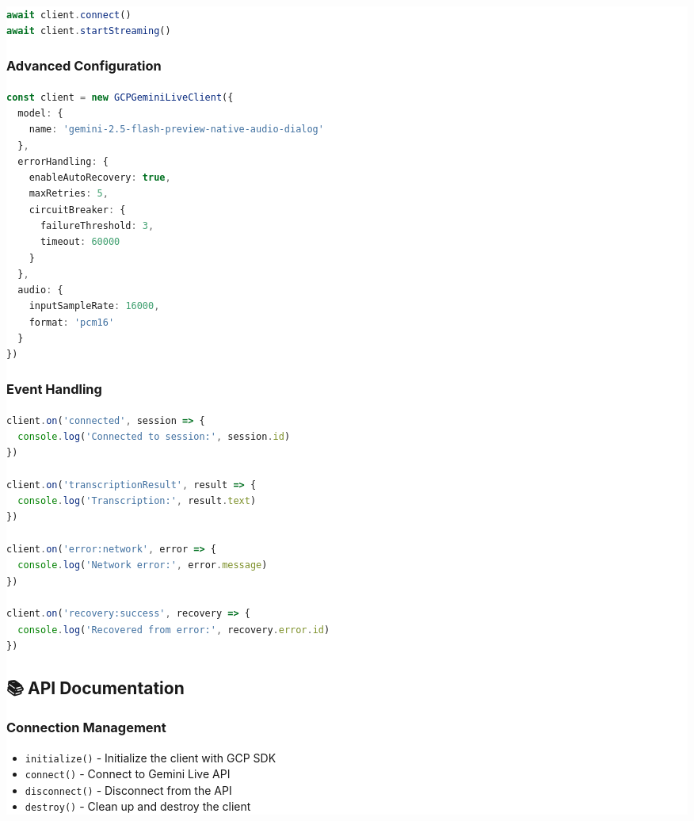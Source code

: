 ```typescript
await client.connect()
await client.startStreaming()
```

### Advanced Configuration

```typescript
const client = new GCPGeminiLiveClient({
  model: {
    name: 'gemini-2.5-flash-preview-native-audio-dialog'
  },
  errorHandling: {
    enableAutoRecovery: true,
    maxRetries: 5,
    circuitBreaker: {
      failureThreshold: 3,
      timeout: 60000
    }
  },
  audio: {
    inputSampleRate: 16000,
    format: 'pcm16'
  }
})
```

### Event Handling

```typescript
client.on('connected', session => {
  console.log('Connected to session:', session.id)
})

client.on('transcriptionResult', result => {
  console.log('Transcription:', result.text)
})

client.on('error:network', error => {
  console.log('Network error:', error.message)
})

client.on('recovery:success', recovery => {
  console.log('Recovered from error:', recovery.error.id)
})
```

## 📚 API Documentation

### Connection Management

- `initialize()` - Initialize the client with GCP SDK
- `connect()` - Connect to Gemini Live API
- `disconnect()` - Disconnect from the API
- `destroy()` - Clean up and destroy the client
